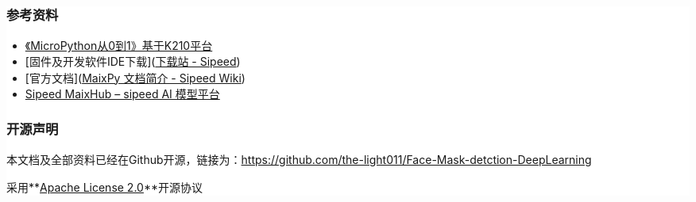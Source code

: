 ### 参考资料

+ [《MicroPython从0到1》基于K210平台](https://www.aliyundrive.com/s/hwAWwdLGmvT)
+ [固件及开发软件IDE下载]([下载站 - Sipeed](http://cn.dl.sipeed.com/MAIX/MaixPy/ide/_/v0.2.4))
+ [官方文档]([MaixPy 文档简介 - Sipeed Wiki](https://wiki.sipeed.com/soft/maixpy/zh/index.html))
+ [Sipeed MaixHub – sipeed AI 模型平台](https://www.maixhub.com/)

### 开源声明

本文档及全部资料已经在Github开源，链接为：https://github.com/the-light011/Face-Mask-detction-DeepLearning

采用**[Apache License 2.0](https://github.com/the-light011/Face-Mask-detction-DeepLearning/blob/main/LICENSE)**开源协议




